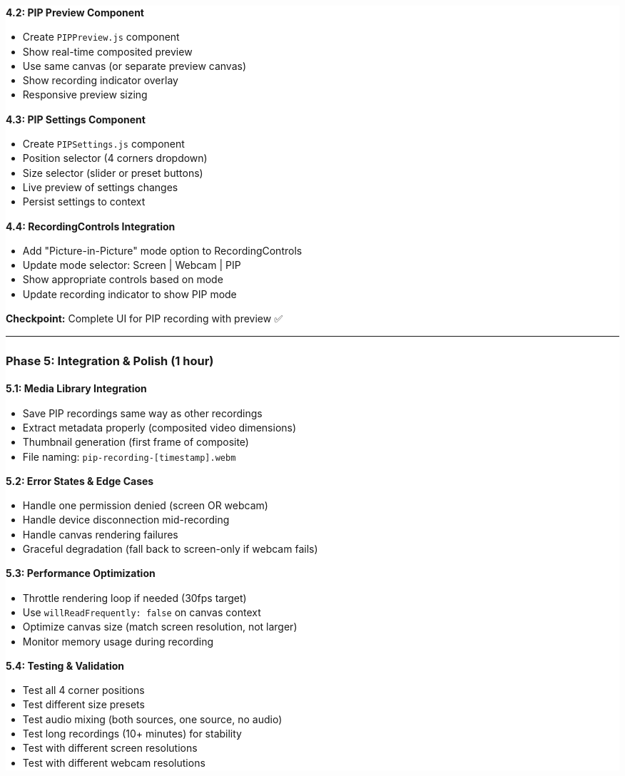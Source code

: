 **4.2: PIP Preview Component**

- Create `PIPPreview.js` component
- Show real-time composited preview
- Use same canvas (or separate preview canvas)
- Show recording indicator overlay
- Responsive preview sizing

**4.3: PIP Settings Component**

- Create `PIPSettings.js` component
- Position selector (4 corners dropdown)
- Size selector (slider or preset buttons)
- Live preview of settings changes
- Persist settings to context

**4.4: RecordingControls Integration**

- Add "Picture-in-Picture" mode option to RecordingControls
- Update mode selector: Screen | Webcam | PIP
- Show appropriate controls based on mode
- Update recording indicator to show PIP mode

**Checkpoint:** Complete UI for PIP recording with preview ✅

---

### Phase 5: Integration & Polish (1 hour)

**5.1: Media Library Integration**

- Save PIP recordings same way as other recordings
- Extract metadata properly (composited video dimensions)
- Thumbnail generation (first frame of composite)
- File naming: `pip-recording-[timestamp].webm`

**5.2: Error States & Edge Cases**

- Handle one permission denied (screen OR webcam)
- Handle device disconnection mid-recording
- Handle canvas rendering failures
- Graceful degradation (fall back to screen-only if webcam fails)

**5.3: Performance Optimization**

- Throttle rendering loop if needed (30fps target)
- Use `willReadFrequently: false` on canvas context
- Optimize canvas size (match screen resolution, not larger)
- Monitor memory usage during recording

**5.4: Testing & Validation**

- Test all 4 corner positions
- Test different size presets
- Test audio mixing (both sources, one source, no audio)
- Test long recordings (10+ minutes) for stability
- Test with different screen resolutions
- Test with different webcam resolutions
